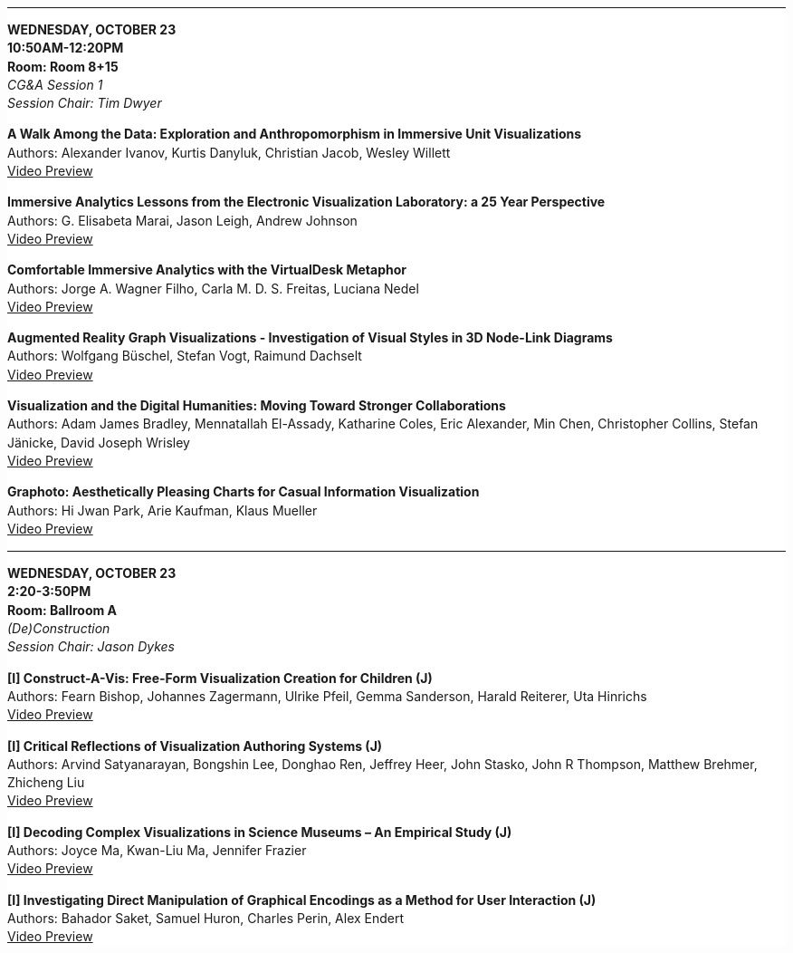<hr/>		
		
<a name="cga1">**WEDNESDAY, OCTOBER 23**</a>  		
**10:50AM-12:20PM**  		
**Room: Room 8+15**  		
*CG&A Session 1*  		
*Session Chair: Tim Dwyer*  		
		
**A Walk Among the Data: Exploration and Anthropomorphism in Immersive Unit Visualizations**  		
Authors: Alexander Ivanov, Kurtis Danyluk, Christian Jacob, Wesley Willett
<br>[Video Preview](https://vimeo.com/359999645)
		
**Immersive Analytics Lessons from the Electronic Visualization Laboratory: a 25 Year Perspective**  		
Authors: G. Elisabeta Marai, Jason Leigh, Andrew Johnson
<br>[Video Preview](https://vimeo.com/359999721)
		
**Comfortable Immersive Analytics with the VirtualDesk Metaphor**  		
Authors: Jorge A. Wagner Filho, Carla M. D. S. Freitas, Luciana Nedel
<br>[Video Preview](https://vimeo.com/359999785)
		
**Augmented Reality Graph Visualizations - Investigation of Visual Styles in 3D Node-Link Diagrams**  		
Authors: Wolfgang Büschel, Stefan Vogt, Raimund Dachselt
<br>[Video Preview](https://vimeo.com/359999817)
		
**Visualization and the Digital Humanities: Moving Toward Stronger Collaborations**  		
Authors: Adam James Bradley, Mennatallah El-Assady, Katharine Coles, Eric Alexander, Min Chen, Christopher Collins, Stefan Jänicke, David Joseph Wrisley
<br>[Video Preview](https://vimeo.com/364568879)
		
**Graphoto: Aesthetically Pleasing Charts for Casual Information Visualization**  		
Authors: Hi Jwan Park, Arie Kaufman, Klaus Mueller
<br>[Video Preview](https://vimeo.com/359999850)
		
<hr/>		
		
<a name="construction">**WEDNESDAY, OCTOBER 23**</a>  		
**2:20-3:50PM**  		
**Room: Ballroom A**  		
*(De)Construction*  		
*Session Chair: Jason Dykes*  		
		
**[I] Construct-A-Vis: Free-Form Visualization Creation for Children (J)**  		
Authors: Fearn Bishop, Johannes Zagermann, Ulrike Pfeil, Gemma Sanderson, Harald Reiterer, Uta Hinrichs
<br>[Video Preview](https://vimeo.com/360050203)
		
**[I] Critical Reflections of Visualization Authoring Systems (J)**  		
Authors: Arvind Satyanarayan, Bongshin Lee, Donghao Ren, Jeffrey Heer, John Stasko, John R Thompson, Matthew Brehmer, Zhicheng Liu
<br>[Video Preview](https://vimeo.com/360484371)
		
**[I] Decoding Complex Visualizations in Science Museums – An Empirical Study (J)**  		
Authors: Joyce Ma, Kwan-Liu Ma, Jennifer Frazier
<br>[Video Preview](https://vimeo.com/360049861)
		
**[I] Investigating Direct Manipulation of Graphical Encodings as a Method for User Interaction (J)**  		
Authors: Bahador Saket, Samuel Huron, Charles Perin, Alex Endert
<br>[Video Preview](https://vimeo.com/360445782)
		